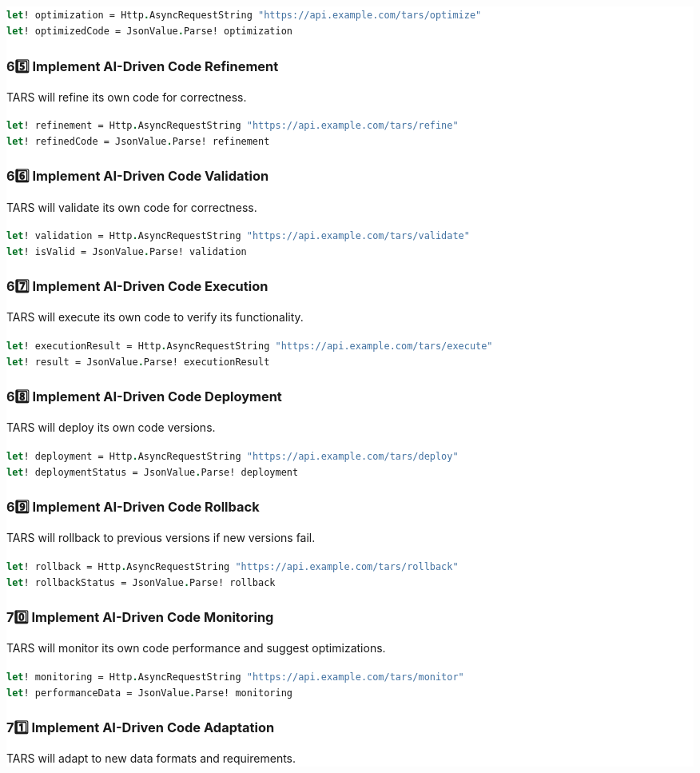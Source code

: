 ```fsharp
let! optimization = Http.AsyncRequestString "https://api.example.com/tars/optimize"
let! optimizedCode = JsonValue.Parse! optimization
```

### 65️⃣ Implement AI-Driven Code Refinement
TARS will refine its own code for correctness.

```fsharp
let! refinement = Http.AsyncRequestString "https://api.example.com/tars/refine"
let! refinedCode = JsonValue.Parse! refinement
```

### 66️⃣ Implement AI-Driven Code Validation
TARS will validate its own code for correctness.

```fsharp
let! validation = Http.AsyncRequestString "https://api.example.com/tars/validate"
let! isValid = JsonValue.Parse! validation
```

### 67️⃣ Implement AI-Driven Code Execution
TARS will execute its own code to verify its functionality.

```fsharp
let! executionResult = Http.AsyncRequestString "https://api.example.com/tars/execute"
let! result = JsonValue.Parse! executionResult
```

### 68️⃣ Implement AI-Driven Code Deployment
TARS will deploy its own code versions.

```fsharp
let! deployment = Http.AsyncRequestString "https://api.example.com/tars/deploy"
let! deploymentStatus = JsonValue.Parse! deployment
```

### 69️⃣ Implement AI-Driven Code Rollback
TARS will rollback to previous versions if new versions fail.

```fsharp
let! rollback = Http.AsyncRequestString "https://api.example.com/tars/rollback"
let! rollbackStatus = JsonValue.Parse! rollback
```

### 70️⃣ Implement AI-Driven Code Monitoring
TARS will monitor its own code performance and suggest optimizations.

```fsharp
let! monitoring = Http.AsyncRequestString "https://api.example.com/tars/monitor"
let! performanceData = JsonValue.Parse! monitoring
```

### 71️⃣ Implement AI-Driven Code Adaptation
TARS will adapt to new data formats and requirements.
